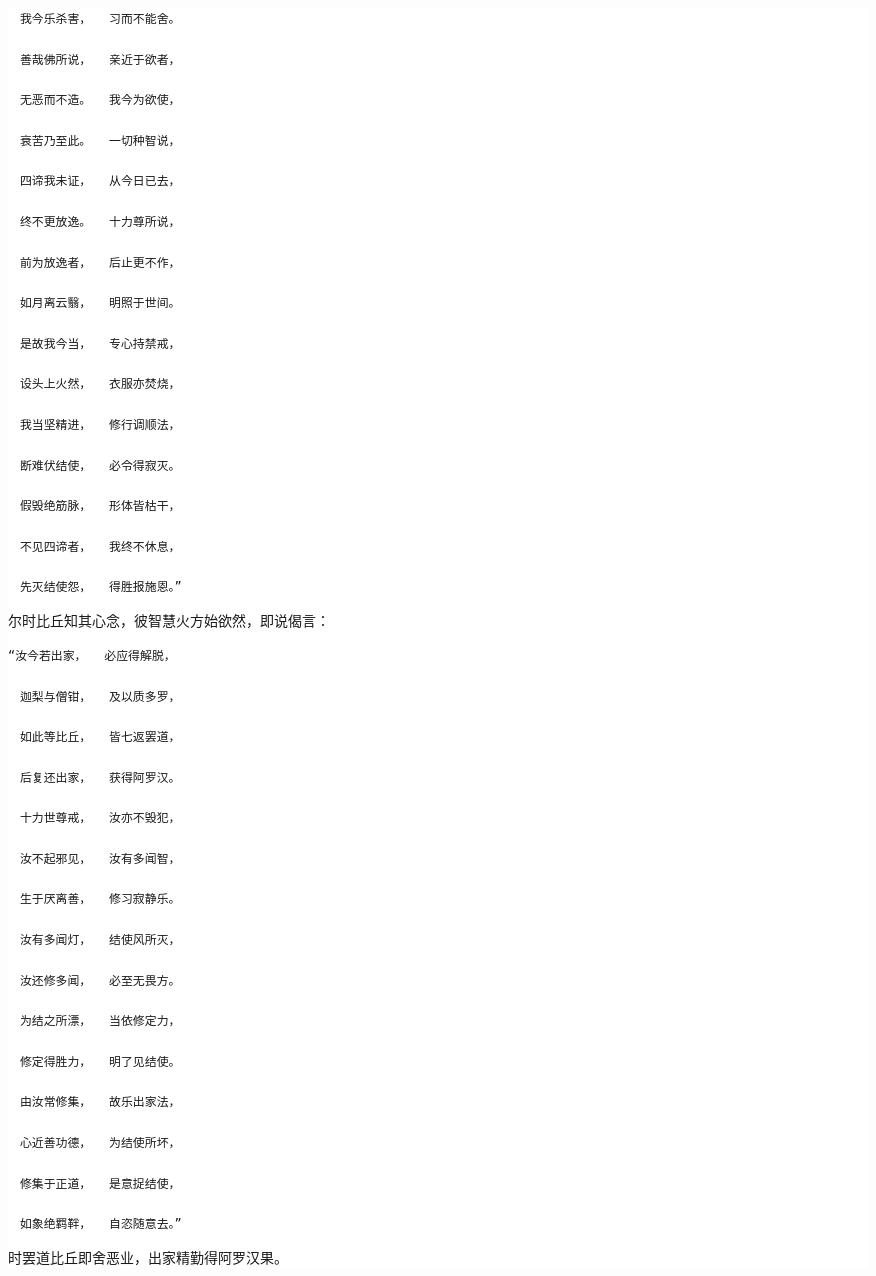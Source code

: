 ```
　我今乐杀害，　　习而不能舍。

　善哉佛所说，　　亲近于欲者，

　无恶而不造。　　我今为欲使，

　衰苦乃至此。　　一切种智说，

　四谛我未证，　　从今日已去，

　终不更放逸。　　十力尊所说，

　前为放逸者，　　后止更不作，

　如月离云翳，　　明照于世间。

　是故我今当，　　专心持禁戒，

　设头上火然，　　衣服亦焚烧，

　我当坚精进，　　修行调顺法，

　断难伏结使，　　必令得寂灭。

　假毁绝筋脉，　　形体皆枯干，

　不见四谛者，　　我终不休息，

　先灭结使怨，　　得胜报施恩。”
```
尔时比丘知其心念，彼智慧火方始欲然，即说偈言：
```
“汝今若出家，　　必应得解脱，

　迦梨与僧钳，　　及以质多罗，

　如此等比丘，　　皆七返罢道，

　后复还出家，　　获得阿罗汉。

　十力世尊戒，　　汝亦不毁犯，

　汝不起邪见，　　汝有多闻智，

　生于厌离善，　　修习寂静乐。

　汝有多闻灯，　　结使风所灭，

　汝还修多闻，　　必至无畏方。

　为结之所漂，　　当依修定力，

　修定得胜力，　　明了见结使。

　由汝常修集，　　故乐出家法，

　心近善功德，　　为结使所坏，

　修集于正道，　　是意捉结使，

　如象绝羁靽，　　自恣随意去。”
```
时罢道比丘即舍恶业，出家精勤得阿罗汉果。
